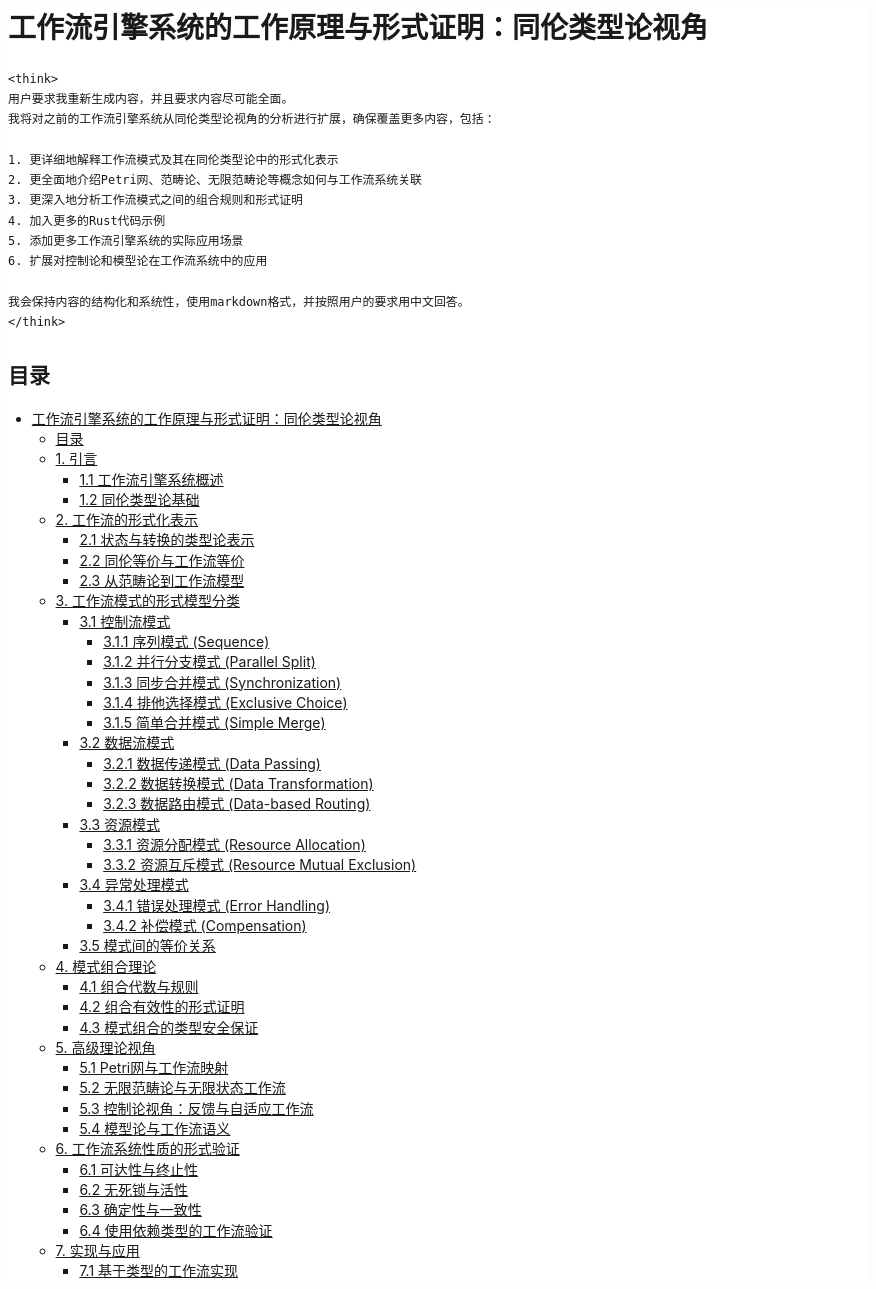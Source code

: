 # 工作流引擎系统的工作原理与形式证明：同伦类型论视角

```text
<think>
用户要求我重新生成内容，并且要求内容尽可能全面。
我将对之前的工作流引擎系统从同伦类型论视角的分析进行扩展，确保覆盖更多内容，包括：

1. 更详细地解释工作流模式及其在同伦类型论中的形式化表示
2. 更全面地介绍Petri网、范畴论、无限范畴论等概念如何与工作流系统关联
3. 更深入地分析工作流模式之间的组合规则和形式证明
4. 加入更多的Rust代码示例
5. 添加更多工作流引擎系统的实际应用场景
6. 扩展对控制论和模型论在工作流系统中的应用

我会保持内容的结构化和系统性，使用markdown格式，并按照用户的要求用中文回答。
</think>
```

## 目录

- [工作流引擎系统的工作原理与形式证明：同伦类型论视角](#工作流引擎系统的工作原理与形式证明同伦类型论视角)
  - [目录](#目录)
  - [1. 引言](#1-引言)
    - [1.1 工作流引擎系统概述](#11-工作流引擎系统概述)
    - [1.2 同伦类型论基础](#12-同伦类型论基础)
  - [2. 工作流的形式化表示](#2-工作流的形式化表示)
    - [2.1 状态与转换的类型论表示](#21-状态与转换的类型论表示)
    - [2.2 同伦等价与工作流等价](#22-同伦等价与工作流等价)
    - [2.3 从范畴论到工作流模型](#23-从范畴论到工作流模型)
  - [3. 工作流模式的形式模型分类](#3-工作流模式的形式模型分类)
    - [3.1 控制流模式](#31-控制流模式)
      - [3.1.1 序列模式 (Sequence)](#311-序列模式-sequence)
      - [3.1.2 并行分支模式 (Parallel Split)](#312-并行分支模式-parallel-split)
      - [3.1.3 同步合并模式 (Synchronization)](#313-同步合并模式-synchronization)
      - [3.1.4 排他选择模式 (Exclusive Choice)](#314-排他选择模式-exclusive-choice)
      - [3.1.5 简单合并模式 (Simple Merge)](#315-简单合并模式-simple-merge)
    - [3.2 数据流模式](#32-数据流模式)
      - [3.2.1 数据传递模式 (Data Passing)](#321-数据传递模式-data-passing)
      - [3.2.2 数据转换模式 (Data Transformation)](#322-数据转换模式-data-transformation)
      - [3.2.3 数据路由模式 (Data-based Routing)](#323-数据路由模式-data-based-routing)
    - [3.3 资源模式](#33-资源模式)
      - [3.3.1 资源分配模式 (Resource Allocation)](#331-资源分配模式-resource-allocation)
      - [3.3.2 资源互斥模式 (Resource Mutual Exclusion)](#332-资源互斥模式-resource-mutual-exclusion)
    - [3.4 异常处理模式](#34-异常处理模式)
      - [3.4.1 错误处理模式 (Error Handling)](#341-错误处理模式-error-handling)
      - [3.4.2 补偿模式 (Compensation)](#342-补偿模式-compensation)
    - [3.5 模式间的等价关系](#35-模式间的等价关系)
  - [4. 模式组合理论](#4-模式组合理论)
    - [4.1 组合代数与规则](#41-组合代数与规则)
    - [4.2 组合有效性的形式证明](#42-组合有效性的形式证明)
    - [4.3 模式组合的类型安全保证](#43-模式组合的类型安全保证)
  - [5. 高级理论视角](#5-高级理论视角)
    - [5.1 Petri网与工作流映射](#51-petri网与工作流映射)
    - [5.2 无限范畴论与无限状态工作流](#52-无限范畴论与无限状态工作流)
    - [5.3 控制论视角：反馈与自适应工作流](#53-控制论视角反馈与自适应工作流)
    - [5.4 模型论与工作流语义](#54-模型论与工作流语义)
  - [6. 工作流系统性质的形式验证](#6-工作流系统性质的形式验证)
    - [6.1 可达性与终止性](#61-可达性与终止性)
    - [6.2 无死锁与活性](#62-无死锁与活性)
    - [6.3 确定性与一致性](#63-确定性与一致性)
    - [6.4 使用依赖类型的工作流验证](#64-使用依赖类型的工作流验证)
  - [7. 实现与应用](#7-实现与应用)
    - [7.1 基于类型的工作流实现](#71-基于类型的工作流实现)